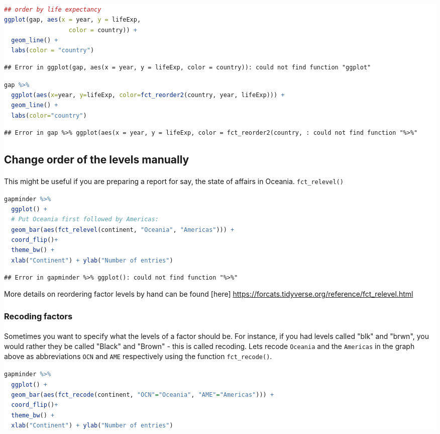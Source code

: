 
```r
## order by life expectancy 
ggplot(gap, aes(x = year, y = lifeExp,
                  color = country)) +
  geom_line() +
  labs(color = "country")
```

```
## Error in ggplot(gap, aes(x = year, y = lifeExp, color = country)): could not find function "ggplot"
```

```r
gap %>% 
  ggplot(aes(x=year, y=lifeExp, color=fct_reorder2(country, year, lifeExp))) +
  geom_line() + 
  labs(color="country")
```

```
## Error in gap %>% ggplot(aes(x = year, y = lifeExp, color = fct_reorder2(country, : could not find function "%>%"
```

## Change order of the levels manually

This might be useful if you are preparing a report for say, the state of affairs in Oceania.
`fct_relevel()`


```r
gapminder %>%
  ggplot() +
  # Put Oceania first followed by Americas:
  geom_bar(aes(fct_relevel(continent, "Oceania", "Americas"))) +
  coord_flip()+
  theme_bw() +
  xlab("Continent") + ylab("Number of entries") 
```

```
## Error in gapminder %>% ggplot(): could not find function "%>%"
```
More details on reordering factor levels by hand can be found [here] https://forcats.tidyverse.org/reference/fct_relevel.html

### Recoding factors

Sometimes you want to specify what the levels of a factor should be.
For instance, if you had levels called "blk" and "brwn", you would rather they be called "Black" and "Brown" - this is called recoding.
Lets recode `Oceania` and the `Americas` in the graph above as abbreviations `OCN` and `AME` respectively using the function `fct_recode()`.


```r
gapminder %>%
  ggplot() +
  geom_bar(aes(fct_recode(continent, "OCN"="Oceania", "AME"="Americas"))) +
  coord_flip()+
  theme_bw() +
  xlab("Continent") + ylab("Number of entries") 
```
